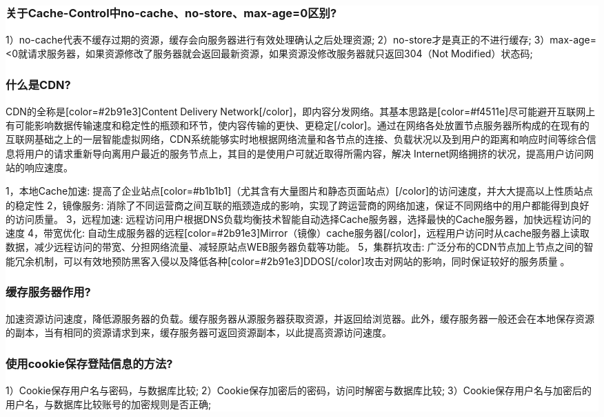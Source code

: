 

### 关于Cache-Control中no-cache、no-store、max-age=0区别?
1）no-cache代表不缓存过期的资源，缓存会向服务器进行有效处理确认之后处理资源;
2）no-store才是真正的不进行缓存;
3）max-age=<0就请求服务器，如果资源修改了服务器就会返回最新资源，如果资源没修改服务器就只返回304（Not Modified）状态码;



### 什么是CDN?
CDN的全称是[color=#2b91e3]Content Delivery Network[/color]，即内容分发网络。其基本思路是[color=#f4511e]尽可能避开互联网上有可能影响数据传输速度和稳定性的瓶颈和环节，使内容传输的更快、更稳定[/color]。通过在网络各处放置节点服务器所构成的在现有的互联网基础之上的一层智能虚拟网络，CDN系统能够实时地根据网络流量和各节点的连接、负载状况以及到用户的距离和响应时间等综合信息将用户的请求重新导向离用户最近的服务节点上，其目的是使用户可就近取得所需内容，解决 Internet网络拥挤的状况，提高用户访问网站的响应速度。

1，本地Cache加速: 提高了企业站点[color=#b1b1b1]（尤其含有大量图片和静态页面站点）[/color]的访问速度，并大大提高以上性质站点的稳定性
2，镜像服务: 消除了不同运营商之间互联的瓶颈造成的影响，实现了跨运营商的网络加速，保证不同网络中的用户都能得到良好的访问质量。
3，远程加速: 远程访问用户根据DNS负载均衡技术智能自动选择Cache服务器，选择最快的Cache服务器，加快远程访问的速度
4，带宽优化: 自动生成服务器的远程[color=#2b91e3]Mirror（镜像）cache服务器[/color]，远程用户访问时从cache服务器上读取数据，减少远程访问的带宽、分担网络流量、减轻原站点WEB服务器负载等功能。
5，集群抗攻击: 广泛分布的CDN节点加上节点之间的智能冗余机制，可以有效地预防黑客入侵以及降低各种[color=#2b91e3]DDOS[/color]攻击对网站的影响，同时保证较好的服务质量 。



### 缓存服务器作用?
加速资源访问速度，降低源服务器的负载。缓存服务器从源服务器获取资源，并返回给浏览器。此外，缓存服务器一般还会在本地保存资源的副本，当有相同的资源请求到来，缓存服务器可返回资源副本，以此提高资源访问速度。



### 使用cookie保存登陆信息的方法?
1）Cookie保存用户名与密码，与数据库比较;
2）Cookie保存加密后的密码，访问时解密与数据库比较;
3）Cookie保存用户名与加密后的用户名，与数据库比较账号的加密规则是否正确;
